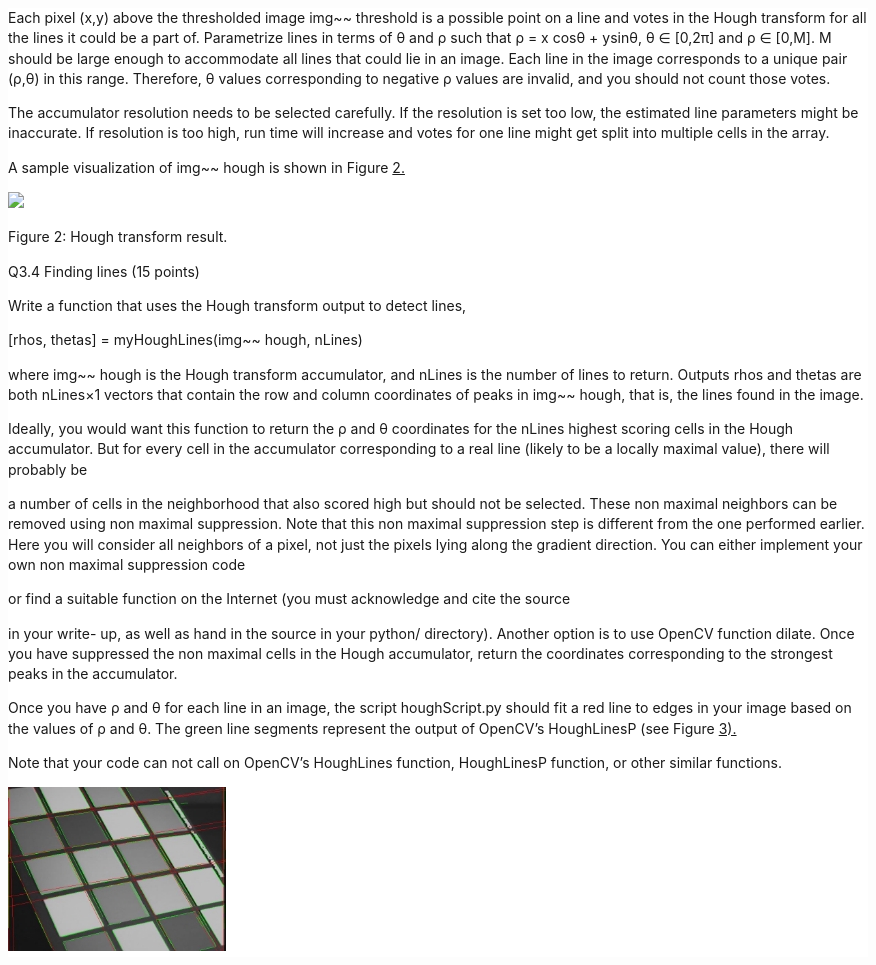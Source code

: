 Each pixel (x,y) above the thresholded image img~~ threshold is a possible point on a line and votes in the Hough transform for all the lines it could be a part of. Parametrize lines in terms of θ and ρ such that ρ = x cosθ + ysinθ, θ ∈ [0,2π] and ρ ∈ [0,M]. M should be large enough to accommodate all lines that could lie in an image. Each line in the image corresponds to a unique pair (ρ,θ) in this range. Therefore, θ values corresponding to negative ρ values are invalid, and you should not count those votes.

The accumulator resolution needs to be selected carefully. If the resolution is set too low, the estimated line parameters might be inaccurate. If resolution is too high, run time will increase and votes for one line might get split into multiple cells in the array.

A sample visualization of img~~ hough is shown in Figure [2.](#_page5_x270.09_y302.91)

![](static/Aspose.Words.1881f156-5a73-44bc-ba43-ffcca15375bc.004.png)

Figure 2:<a name="_page5_x270.09_y302.91"></a> Hough transform result.

Q3.4 Finding lines (15 points)

Write a function that uses the Hough transform output to detect lines,

[rhos, thetas] = myHoughLines(img~~ hough, nLines)

where img~~ hough is the Hough transform accumulator, and nLines is the number of lines to return. Outputs rhos and thetas are both nLines×1 vectors that contain the row and column coordinates of peaks in img~~ hough, that is, the lines found in the image.

Ideally, you would want this function to return the ρ and θ coordinates for the nLines highest scoring cells in the Hough accumulator. But for every cell in the accumulator corresponding to a real line (likely to be a locally maximal value), there will probably be

a number of cells in the neighborhood that also scored high but should not be selected. These non maximal neighbors can be removed using non maximal suppression. Note that this non maximal suppression step is different from the one performed earlier. Here you will consider all neighbors of a pixel, not just the pixels lying along the gradient direction. You can either implement your own non maximal suppression code

or find a suitable function on the Internet (you must acknowledge and cite the source

in your write- up, as well as hand in the source in your python/ directory). Another option is to use OpenCV function dilate. Once you have suppressed the non maximal cells in the Hough accumulator, return the coordinates corresponding to the strongest peaks in the accumulator.

Once you have ρ and θ for each line in an image, the script houghScript.py should fit a red line to edges in your image based on the values of ρ and θ. The green line segments represent the output of OpenCV’s HoughLinesP (see Figure [3).](#_page6_x234.37_y261.43)

Note that your code can not call on OpenCV’s HoughLines function, HoughLinesP function, or other similar functions.

![](static/Aspose.Words.1881f156-5a73-44bc-ba43-ffcca15375bc.005.jpeg)
